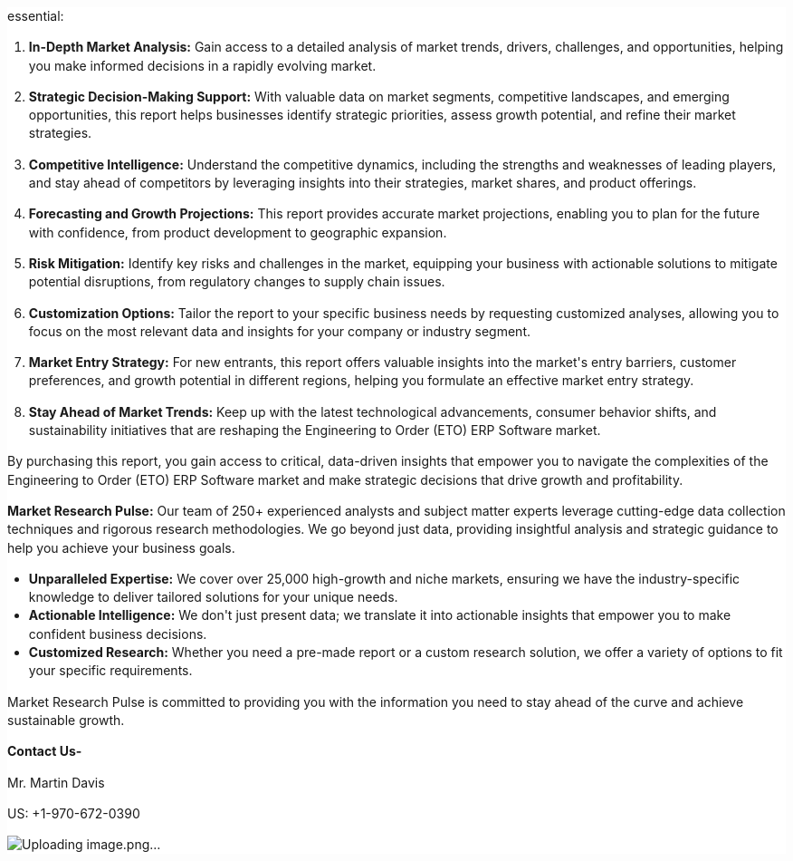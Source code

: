 essential:</p><ol><li><p><strong>In-Depth Market Analysis:</strong> Gain access to a detailed analysis of market trends, drivers, challenges, and opportunities, helping you make informed decisions in a rapidly evolving market.</p></li><li><p><strong>Strategic Decision-Making Support:</strong> With valuable data on market segments, competitive landscapes, and emerging opportunities, this report helps businesses identify strategic priorities, assess growth potential, and refine their market strategies.</p></li><li><p><strong>Competitive Intelligence:</strong> Understand the competitive dynamics, including the strengths and weaknesses of leading players, and stay ahead of competitors by leveraging insights into their strategies, market shares, and product offerings.</p></li><li><p><strong>Forecasting and Growth Projections:</strong> This report provides accurate market projections, enabling you to plan for the future with confidence, from product development to geographic expansion.</p></li><li><p><strong>Risk Mitigation:</strong> Identify key risks and challenges in the market, equipping your business with actionable solutions to mitigate potential disruptions, from regulatory changes to supply chain issues.</p></li><li><p><strong>Customization Options:</strong> Tailor the report to your specific business needs by requesting customized analyses, allowing you to focus on the most relevant data and insights for your company or industry segment.</p></li><li><p><strong>Market Entry Strategy:</strong> For new entrants, this report offers valuable insights into the market's entry barriers, customer preferences, and growth potential in different regions, helping you formulate an effective market entry strategy.</p></li><li><p><strong>Stay Ahead of Market Trends:</strong> Keep up with the latest technological advancements, consumer behavior shifts, and sustainability initiatives that are reshaping the Engineering to Order (ETO) ERP Software market.</p></li></ol><p>By purchasing this report, you gain access to critical, data-driven insights that empower you to navigate the complexities of the Engineering to Order (ETO) ERP Software market and make strategic decisions that drive growth and profitability.</p><p><strong>Market Research Pulse:</strong>&nbsp;Our team of 250+ experienced analysts and subject matter experts leverage cutting-edge data collection techniques and rigorous research methodologies. We go beyond just data, providing insightful analysis and strategic guidance to help you achieve your business goals.</p><ul><li><strong>Unparalleled Expertise:</strong>&nbsp;We cover over 25,000 high-growth and niche markets, ensuring we have the industry-specific knowledge to deliver tailored solutions for your unique needs.</li><li><strong>Actionable Intelligence:</strong>&nbsp;We don't just present data; we translate it into actionable insights that empower you to make confident business decisions.</li><li><strong>Customized Research:</strong>&nbsp;Whether you need a pre-made report or a custom research solution, we offer a variety of options to fit your specific requirements.</li></ul><p>Market Research Pulse is committed to providing you with the information you need to stay ahead of the curve and achieve sustainable growth.</p><p><strong>Contact Us-</strong></p><p>Mr. Martin Davis</p><p>US: +1-970-672-0390</p>
![Uploading image.png…]()
